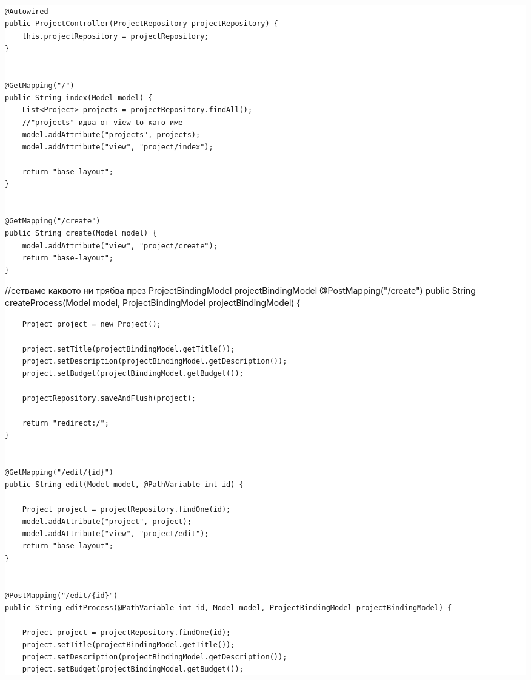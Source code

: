     @Autowired
    public ProjectController(ProjectRepository projectRepository) {
        this.projectRepository = projectRepository;
    }


    @GetMapping("/")
    public String index(Model model) {
        List<Project> projects = projectRepository.findAll();
        //"projects" идва от view-to като име
        model.addAttribute("projects", projects);
        model.addAttribute("view", "project/index");

        return "base-layout";
    }


    @GetMapping("/create")
    public String create(Model model) {
        model.addAttribute("view", "project/create");
        return "base-layout";
    }


//сетваме каквото ни трябва през ProjectBindingModel projectBindingModel
    @PostMapping("/create")
    public String createProcess(Model model, ProjectBindingModel projectBindingModel) {

        Project project = new Project();

        project.setTitle(projectBindingModel.getTitle());
        project.setDescription(projectBindingModel.getDescription());
        project.setBudget(projectBindingModel.getBudget());

        projectRepository.saveAndFlush(project);

        return "redirect:/";
    }


    @GetMapping("/edit/{id}")
    public String edit(Model model, @PathVariable int id) {

        Project project = projectRepository.findOne(id);
        model.addAttribute("project", project);
        model.addAttribute("view", "project/edit");
        return "base-layout";
    }


    @PostMapping("/edit/{id}")
    public String editProcess(@PathVariable int id, Model model, ProjectBindingModel projectBindingModel) {

        Project project = projectRepository.findOne(id);
        project.setTitle(projectBindingModel.getTitle());
        project.setDescription(projectBindingModel.getDescription());
        project.setBudget(projectBindingModel.getBudget());
